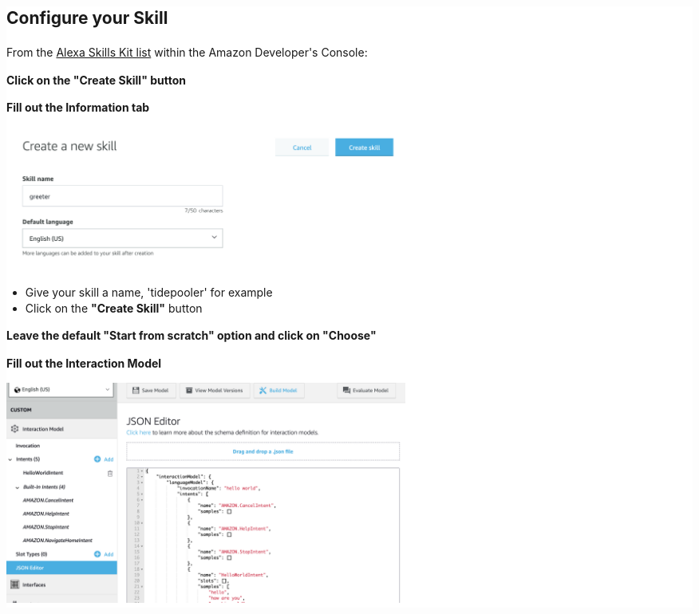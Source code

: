 ## Configure your Skill

From the [Alexa Skills Kit list](https://developer.amazon.com/edw/home.html#/skills/list) within the Amazon Developer's Console:

__Click on the "Create Skill" button__

__Fill out the Information tab__

<img src="./../../assets/images/Tutorials-CLI-create-skill.png" width="500"/>

* Give your skill a name, 'tidepooler' for example
* Click on the __"Create Skill"__ button

__Leave the default "Start from scratch" option and click on "Choose"__

__Fill out the Interaction Model__

<img src="./../../assets/images/Tutorials-CLI-InteractionModel.png" width="500"/>
